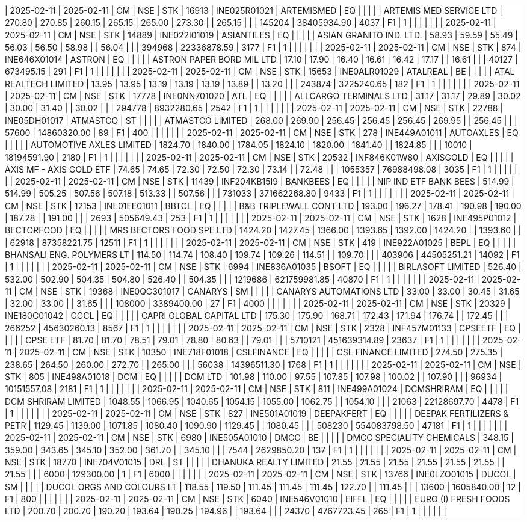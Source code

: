 | 2025-02-11 | 2025-02-11 | CM | NSE | STK | 16913 | INE025R01021 | ARTEMISMED | EQ |  |  |  |  | ARTEMIS MED SERVICE LTD | 270.80 | 270.85 | 260.15 | 265.15 | 265.00 | 273.30 |  | 265.15 |  |  | 145204 | 38405934.90 | 4037 | F1 | 1 |  |  |  |  |  |
| 2025-02-11 | 2025-02-11 | CM | NSE | STK | 14889 | INE022I01019 | ASIANTILES | EQ |  |  |  |  | ASIAN GRANITO IND. LTD. | 58.93 | 59.59 | 55.49 | 56.03 | 56.50 | 58.98 |  | 56.04 |  |  | 394968 | 22336878.59 | 3177 | F1 | 1 |  |  |  |  |  |
| 2025-02-11 | 2025-02-11 | CM | NSE | STK | 874 | INE646X01014 | ASTRON | EQ |  |  |  |  | ASTRON PAPER BORD MIL LTD | 17.10 | 17.90 | 16.40 | 16.61 | 16.42 | 17.17 |  | 16.61 |  |  | 40127 | 673495.15 | 291 | F1 | 1 |  |  |  |  |  |
| 2025-02-11 | 2025-02-11 | CM | NSE | STK | 15653 | INE0ALR01029 | ATALREAL | BE |  |  |  |  | ATAL REALTECH LIMITED | 13.95 | 13.95 | 13.19 | 13.19 | 13.19 | 13.89 |  | 13.20 |  |  | 243874 | 3225240.65 | 182 | F1 | 1 |  |  |  |  |  |
| 2025-02-11 | 2025-02-11 | CM | NSE | STK | 17778 | INE0NN701020 | ATL | EQ |  |  |  |  | ALLCARGO TERMINALS LTD | 31.17 | 31.17 | 29.89 | 30.02 | 30.00 | 31.40 |  | 30.02 |  |  | 294778 | 8932280.65 | 2542 | F1 | 1 |  |  |  |  |  |
| 2025-02-11 | 2025-02-11 | CM | NSE | STK | 22788 | INE05DH01017 | ATMASTCO | ST |  |  |  |  | ATMASTCO LIMITED | 268.00 | 269.90 | 256.45 | 256.45 | 256.45 | 269.95 |  | 256.45 |  |  | 57600 | 14860320.00 | 89 | F1 | 400 |  |  |  |  |  |
| 2025-02-11 | 2025-02-11 | CM | NSE | STK | 278 | INE449A01011 | AUTOAXLES | EQ |  |  |  |  | AUTOMOTIVE AXLES LIMITED | 1824.70 | 1840.00 | 1784.05 | 1824.10 | 1820.00 | 1841.40 |  | 1824.85 |  |  | 10010 | 18194591.90 | 2180 | F1 | 1 |  |  |  |  |  |
| 2025-02-11 | 2025-02-11 | CM | NSE | STK | 20532 | INF846K01W80 | AXISGOLD | EQ |  |  |  |  | AXIS MF - AXIS GOLD ETF | 74.65 | 74.65 | 72.30 | 72.50 | 72.30 | 73.14 |  | 72.48 |  |  | 1055357 | 76988498.08 | 3035 | F1 | 1 |  |  |  |  |  |
| 2025-02-11 | 2025-02-11 | CM | NSE | STK | 11439 | INF204KB15I9 | BANKBEES | EQ |  |  |  |  | NIP IND ETF BANK BEES | 514.99 | 514.99 | 505.25 | 507.56 | 507.18 | 513.33 |  | 507.56 |  |  | 731033 | 371662268.80 | 9433 | F1 | 1 |  |  |  |  |  |
| 2025-02-11 | 2025-02-11 | CM | NSE | STK | 12153 | INE01EE01011 | BBTCL | EQ |  |  |  |  | B&B TRIPLEWALL CONT LTD | 193.00 | 196.27 | 178.41 | 190.98 | 190.00 | 187.28 |  | 191.00 |  |  | 2693 | 505649.43 | 253 | F1 | 1 |  |  |  |  |  |
| 2025-02-11 | 2025-02-11 | CM | NSE | STK | 1628 | INE495P01012 | BECTORFOOD | EQ |  |  |  |  | MRS BECTORS FOOD SPE LTD | 1424.20 | 1427.45 | 1366.00 | 1393.65 | 1392.00 | 1424.20 |  | 1393.60 |  |  | 62918 | 87358221.75 | 12511 | F1 | 1 |  |  |  |  |  |
| 2025-02-11 | 2025-02-11 | CM | NSE | STK | 419 | INE922A01025 | BEPL | EQ |  |  |  |  | BHANSALI ENG. POLYMERS LT | 114.50 | 114.74 | 108.40 | 109.74 | 109.26 | 114.51 |  | 109.70 |  |  | 403906 | 44505251.21 | 14092 | F1 | 1 |  |  |  |  |  |
| 2025-02-11 | 2025-02-11 | CM | NSE | STK | 6994 | INE836A01035 | BSOFT | EQ |  |  |  |  | BIRLASOFT LIMITED | 526.40 | 532.00 | 502.90 | 504.35 | 504.80 | 526.40 |  | 504.35 |  |  | 1219686 | 621759981.85 | 40870 | F1 | 1 |  |  |  |  |  |
| 2025-02-11 | 2025-02-11 | CM | NSE | STK | 19368 | INE0QG301017 | CANARYS | SM |  |  |  |  | CANARYS AUTOMATIONS LTD | 33.00 | 33.00 | 30.45 | 31.65 | 32.00 | 33.00 |  | 31.65 |  |  | 108000 | 3389400.00 | 27 | F1 | 4000 |  |  |  |  |  |
| 2025-02-11 | 2025-02-11 | CM | NSE | STK | 20329 | INE180C01042 | CGCL | EQ |  |  |  |  | CAPRI GLOBAL CAPITAL LTD | 175.30 | 175.90 | 168.71 | 172.43 | 171.94 | 176.74 |  | 172.45 |  |  | 266252 | 45630260.13 | 8567 | F1 | 1 |  |  |  |  |  |
| 2025-02-11 | 2025-02-11 | CM | NSE | STK | 2328 | INF457M01133 | CPSEETF | EQ |  |  |  |  | CPSE ETF | 81.70 | 81.70 | 78.51 | 79.01 | 78.80 | 80.63 |  | 79.01 |  |  | 5710121 | 451639314.89 | 23637 | F1 | 1 |  |  |  |  |  |
| 2025-02-11 | 2025-02-11 | CM | NSE | STK | 10350 | INE718F01018 | CSLFINANCE | EQ |  |  |  |  | CSL FINANCE LIMITED | 274.50 | 275.35 | 238.65 | 264.50 | 260.00 | 272.70 |  | 265.00 |  |  | 56038 | 14396511.30 | 1768 | F1 | 1 |  |  |  |  |  |
| 2025-02-11 | 2025-02-11 | CM | NSE | STK | 805 | INE498A01018 | DCM | EQ |  |  |  |  | DCM LTD | 101.98 | 110.00 | 97.55 | 107.85 | 107.98 | 100.02 |  | 107.90 |  |  | 96934 | 10151557.08 | 2181 | F1 | 1 |  |  |  |  |  |
| 2025-02-11 | 2025-02-11 | CM | NSE | STK | 811 | INE499A01024 | DCMSHRIRAM | EQ |  |  |  |  | DCM SHRIRAM LIMITED | 1048.55 | 1066.95 | 1040.65 | 1054.15 | 1055.00 | 1062.75 |  | 1054.10 |  |  | 21063 | 22128697.70 | 4478 | F1 | 1 |  |  |  |  |  |
| 2025-02-11 | 2025-02-11 | CM | NSE | STK | 827 | INE501A01019 | DEEPAKFERT | EQ |  |  |  |  | DEEPAK FERTILIZERS & PETR | 1129.45 | 1139.00 | 1071.85 | 1080.40 | 1090.90 | 1129.45 |  | 1080.45 |  |  | 508230 | 554083798.50 | 47181 | F1 | 1 |  |  |  |  |  |
| 2025-02-11 | 2025-02-11 | CM | NSE | STK | 6980 | INE505A01010 | DMCC | BE |  |  |  |  | DMCC SPECIALITY CHEMICALS | 348.15 | 359.00 | 343.65 | 345.10 | 352.00 | 361.70 |  | 345.10 |  |  | 7544 | 2629850.20 | 137 | F1 | 1 |  |  |  |  |  |
| 2025-02-11 | 2025-02-11 | CM | NSE | STK | 18770 | INE704V01015 | DRL | ST |  |  |  |  | DHANUKA REALTY LIMITED | 21.55 | 21.55 | 21.55 | 21.55 | 21.55 | 21.55 |  | 21.55 |  |  | 6000 | 129300.00 | 1 | F1 | 6000 |  |  |  |  |  |
| 2025-02-11 | 2025-02-11 | CM | NSE | STK | 13766 | INE0LZO01015 | DUCOL | SM |  |  |  |  | DUCOL ORGS AND COLOURS LT | 118.55 | 119.50 | 111.45 | 111.45 | 111.45 | 122.70 |  | 111.45 |  |  | 13600 | 1605840.00 | 12 | F1 | 800 |  |  |  |  |  |
| 2025-02-11 | 2025-02-11 | CM | NSE | STK | 6040 | INE546V01010 | EIFFL | EQ |  |  |  |  | EURO (I) FRESH FOODS LTD | 200.70 | 200.70 | 190.20 | 193.64 | 190.25 | 194.96 |  | 193.64 |  |  | 24370 | 4767723.45 | 265 | F1 | 1 |  |  |  |  |  |
